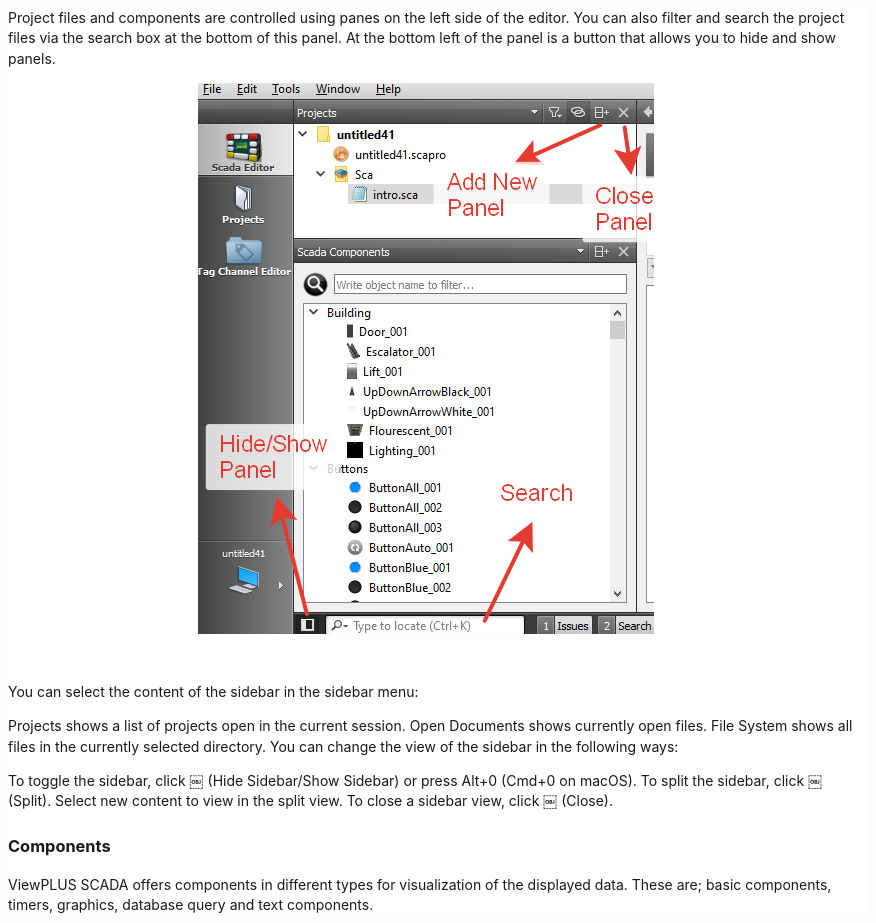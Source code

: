 Project files and components are controlled using panes on the left side of the editor. You can also filter and search the project files via the search box at the bottom of this panel. At the bottom left of the panel is a button that allows you to hide and show panels.

<center>

![editor-view-01](/img/editor-view-01.png)


</center>

You can select the content of the sidebar in the sidebar menu:

Projects shows a list of projects open in the current session.
Open Documents shows currently open files.
File System shows all files in the currently selected directory.
You can change the view of the sidebar in the following ways:

To toggle the sidebar, click ￼ (Hide Sidebar/Show Sidebar) or press Alt+0 (Cmd+0 on macOS).
To split the sidebar, click ￼ (Split). Select new content to view in the split view.
To close a sidebar view, click ￼ (Close).

### Components

ViewPLUS SCADA offers components in different types for visualization of the displayed data. These are; basic components, timers, graphics, database query and text components.
